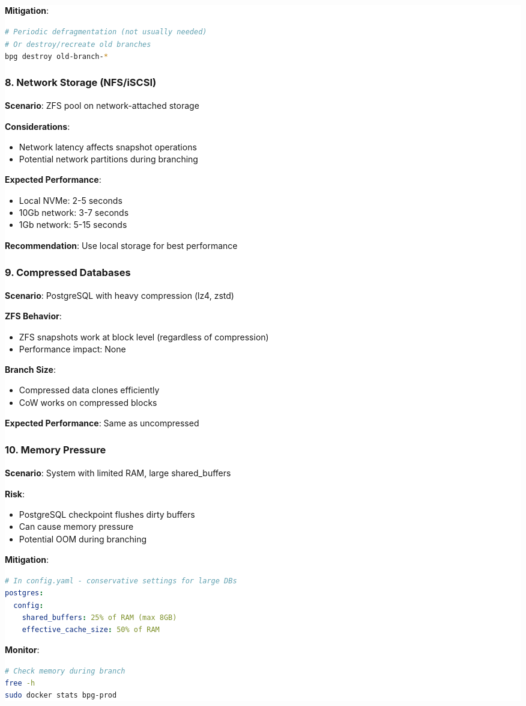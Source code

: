 **Mitigation**:
```bash
# Periodic defragmentation (not usually needed)
# Or destroy/recreate old branches
bpg destroy old-branch-*
```

### 8. Network Storage (NFS/iSCSI)

**Scenario**: ZFS pool on network-attached storage

**Considerations**:
- Network latency affects snapshot operations
- Potential network partitions during branching

**Expected Performance**:
- Local NVMe: 2-5 seconds
- 10Gb network: 3-7 seconds
- 1Gb network: 5-15 seconds

**Recommendation**: Use local storage for best performance

### 9. Compressed Databases

**Scenario**: PostgreSQL with heavy compression (lz4, zstd)

**ZFS Behavior**:
- ZFS snapshots work at block level (regardless of compression)
- Performance impact: None

**Branch Size**:
- Compressed data clones efficiently
- CoW works on compressed blocks

**Expected Performance**: Same as uncompressed

### 10. Memory Pressure

**Scenario**: System with limited RAM, large shared_buffers

**Risk**:
- PostgreSQL checkpoint flushes dirty buffers
- Can cause memory pressure
- Potential OOM during branching

**Mitigation**:
```yaml
# In config.yaml - conservative settings for large DBs
postgres:
  config:
    shared_buffers: 25% of RAM (max 8GB)
    effective_cache_size: 50% of RAM
```

**Monitor**:
```bash
# Check memory during branch
free -h
sudo docker stats bpg-prod
```
